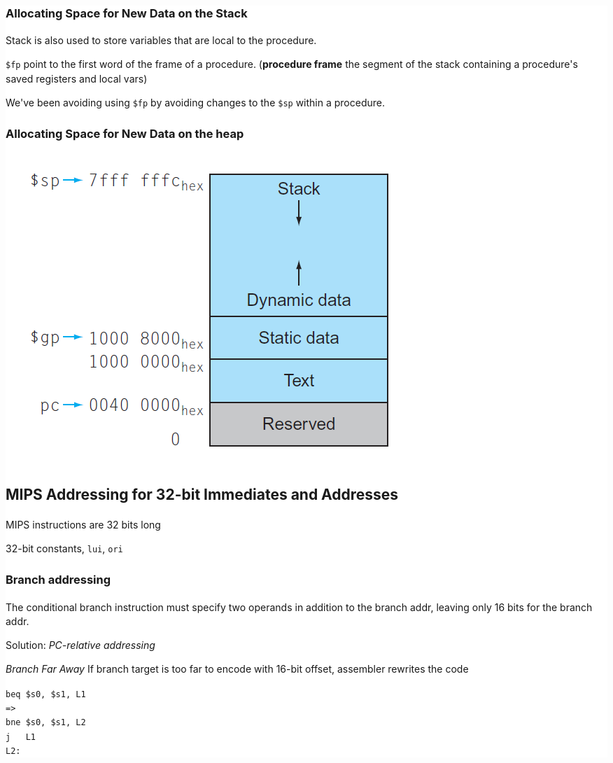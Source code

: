 ### Allocating Space for New Data on the Stack

Stack is also used to store variables that are local to the procedure.

`$fp` point to the first word of the frame of a procedure. (**procedure frame** the segment of the stack containing a procedure's saved registers and local vars)

We've been avoiding using `$fp` by avoiding changes to the `$sp` within a procedure.

### Allocating Space for New Data on the heap

![Memory allocation](static/imgs/MIPS_memory_allocation.png)

## MIPS Addressing for 32-bit Immediates and Addresses

MIPS instructions are 32 bits long

32-bit constants, `lui`, `ori`

### Branch addressing

The conditional branch instruction must specify two operands in addition to the branch addr, leaving only 16 bits for the branch addr.

Solution: *PC-relative addressing*

*Branch Far Away* If branch target is too far to encode with 16-bit offset, assembler rewrites the code

    beq $s0, $s1, L1
    =>
    bne $s0, $s1, L2
    j   L1
    L2:

